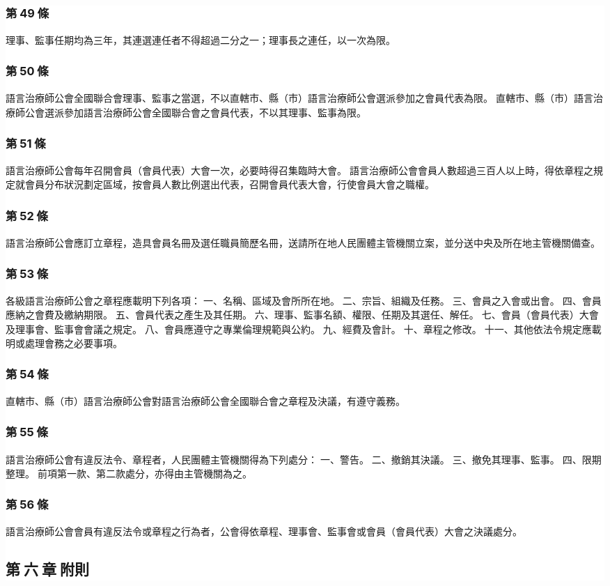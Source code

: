 ### 第 49 條

理事、監事任期均為三年，其連選連任者不得超過二分之一；理事長之連任，以一次為限。

### 第 50 條

語言治療師公會全國聯合會理事、監事之當選，不以直轄市、縣（市）語言治療師公會選派參加之會員代表為限。
直轄市、縣（市）語言治療師公會選派參加語言治療師公會全國聯合會之會員代表，不以其理事、監事為限。

### 第 51 條

語言治療師公會每年召開會員（會員代表）大會一次，必要時得召集臨時大會。
語言治療師公會會員人數超過三百人以上時，得依章程之規定就會員分布狀況劃定區域，按會員人數比例選出代表，召開會員代表大會，行使會員大會之職權。

### 第 52 條

語言治療師公會應訂立章程，造具會員名冊及選任職員簡歷名冊，送請所在地人民團體主管機關立案，並分送中央及所在地主管機關備查。

### 第 53 條

各級語言治療師公會之章程應載明下列各項：
一、名稱、區域及會所所在地。
二、宗旨、組織及任務。
三、會員之入會或出會。
四、會員應納之會費及繳納期限。
五、會員代表之產生及其任期。
六、理事、監事名額、權限、任期及其選任、解任。
七、會員（會員代表）大會及理事會、監事會會議之規定。
八、會員應遵守之專業倫理規範與公約。
九、經費及會計。
十、章程之修改。
十一、其他依法令規定應載明或處理會務之必要事項。

### 第 54 條

直轄市、縣（市）語言治療師公會對語言治療師公會全國聯合會之章程及決議，有遵守義務。

### 第 55 條

語言治療師公會有違反法令、章程者，人民團體主管機關得為下列處分：
一、警告。
二、撤銷其決議。
三、撤免其理事、監事。
四、限期整理。
前項第一款、第二款處分，亦得由主管機關為之。

### 第 56 條

語言治療師公會會員有違反法令或章程之行為者，公會得依章程、理事會、監事會或會員（會員代表）大會之決議處分。

##    第 六 章 附則
